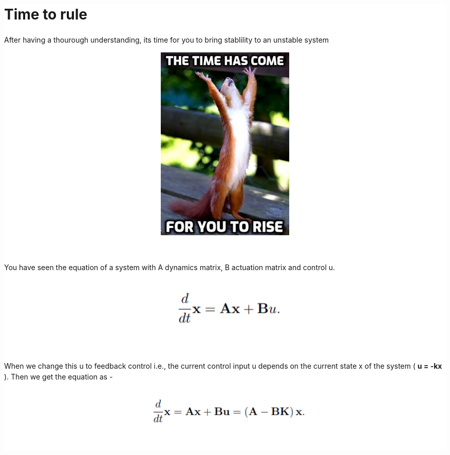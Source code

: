 # Time to rule

After having a thourough understanding, its time for you to bring stablility to an unstable system

<p align="center">
<img  width="250" height="" src="assets/img1.jpg">
 <p align="center">
 <i></i><br>
</p>

You have seen the equation of a system with A dynamics matrix, B actuation matrix and control u.

<p align="center">
<img  width="250" height="" src="assets/act.png">
 <p align="center">
 <i></i><br>
</p>

When we change this u to feedback control i.e., the current control input u depends on the current state x of the system ( **u = -kx** ). Then we get the equation as - 

<p align="center">
<img  width="400" height="" src="assets/eigen eq.png">
 <p align="center">
 <i></i><br>
</p>
